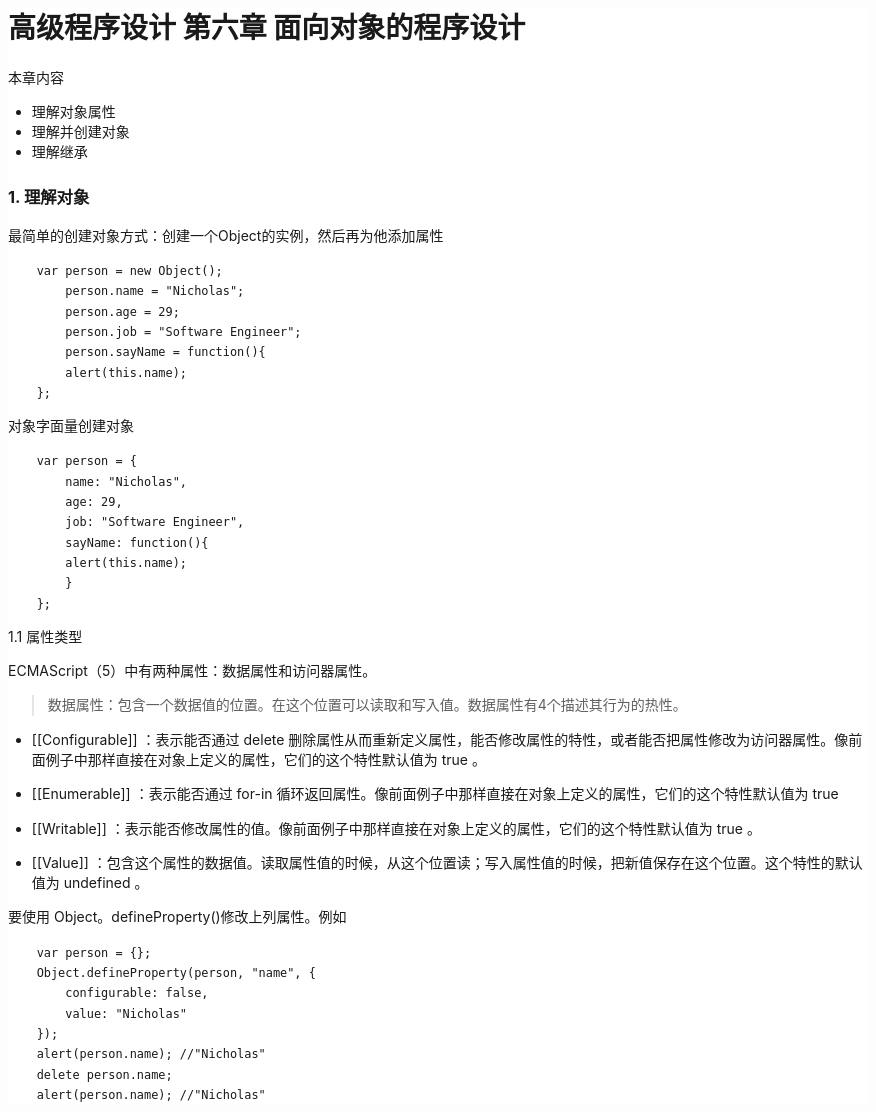 # 高级程序设计 第六章  面向对象的程序设计

本章内容

* 理解对象属性
* 理解并创建对象
* 理解继承

### 1. 理解对象

最简单的创建对象方式：创建一个Object的实例，然后再为他添加属性
```
	var person = new Object();
		person.name = "Nicholas";
		person.age = 29;
		person.job = "Software Engineer";
		person.sayName = function(){
		alert(this.name);
	};

```
对象字面量创建对象

```
	var person = {
		name: "Nicholas",
		age: 29,
		job: "Software Engineer",
		sayName: function(){
		alert(this.name);
		}
	};

```

1.1 属性类型

ECMAScript（5）中有两种属性：数据属性和访问器属性。

> 数据属性：包含一个数据值的位置。在这个位置可以读取和写入值。数据属性有4个描述其行为的热性。
	
* [[Configurable]] ：表示能否通过 delete 删除属性从而重新定义属性，能否修改属性的特性，或者能否把属性修改为访问器属性。像前面例子中那样直接在对象上定义的属性，它们的这个特性默认值为 true 。

* [[Enumerable]] ：表示能否通过 for-in 循环返回属性。像前面例子中那样直接在对象上定义的属性，它们的这个特性默认值为 true 
* [[Writable]] ：表示能否修改属性的值。像前面例子中那样直接在对象上定义的属性，它们的这个特性默认值为 true 。
* [[Value]] ：包含这个属性的数据值。读取属性值的时候，从这个位置读；写入属性值的时候，把新值保存在这个位置。这个特性的默认值为 undefined 。

要使用 Object。defineProperty()修改上列属性。例如

```
	var person = {};
	Object.defineProperty(person, "name", {
		configurable: false,
		value: "Nicholas"
	});
	alert(person.name); //"Nicholas"
	delete person.name;
	alert(person.name); //"Nicholas"
```
